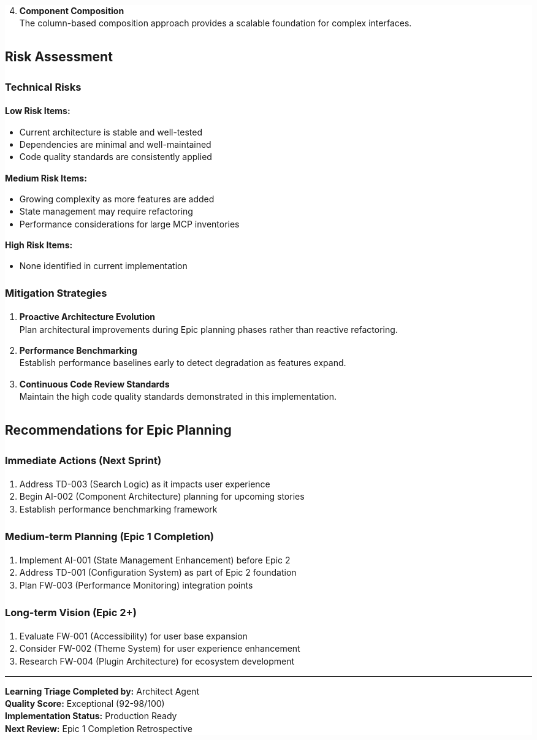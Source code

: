 4. **Component Composition**  
   The column-based composition approach provides a scalable foundation for complex interfaces.

## Risk Assessment

### Technical Risks

**Low Risk Items:**
- Current architecture is stable and well-tested
- Dependencies are minimal and well-maintained
- Code quality standards are consistently applied

**Medium Risk Items:**
- Growing complexity as more features are added
- State management may require refactoring
- Performance considerations for large MCP inventories

**High Risk Items:**
- None identified in current implementation

### Mitigation Strategies

1. **Proactive Architecture Evolution**  
   Plan architectural improvements during Epic planning phases rather than reactive refactoring.

2. **Performance Benchmarking**  
   Establish performance baselines early to detect degradation as features expand.

3. **Continuous Code Review Standards**  
   Maintain the high code quality standards demonstrated in this implementation.

## Recommendations for Epic Planning

### Immediate Actions (Next Sprint)
1. Address TD-003 (Search Logic) as it impacts user experience
2. Begin AI-002 (Component Architecture) planning for upcoming stories
3. Establish performance benchmarking framework

### Medium-term Planning (Epic 1 Completion)
1. Implement AI-001 (State Management Enhancement) before Epic 2
2. Address TD-001 (Configuration System) as part of Epic 2 foundation
3. Plan FW-003 (Performance Monitoring) integration points

### Long-term Vision (Epic 2+)
1. Evaluate FW-001 (Accessibility) for user base expansion
2. Consider FW-002 (Theme System) for user experience enhancement
3. Research FW-004 (Plugin Architecture) for ecosystem development

---

**Learning Triage Completed by:** Architect Agent  
**Quality Score:** Exceptional (92-98/100)  
**Implementation Status:** Production Ready  
**Next Review:** Epic 1 Completion Retrospective